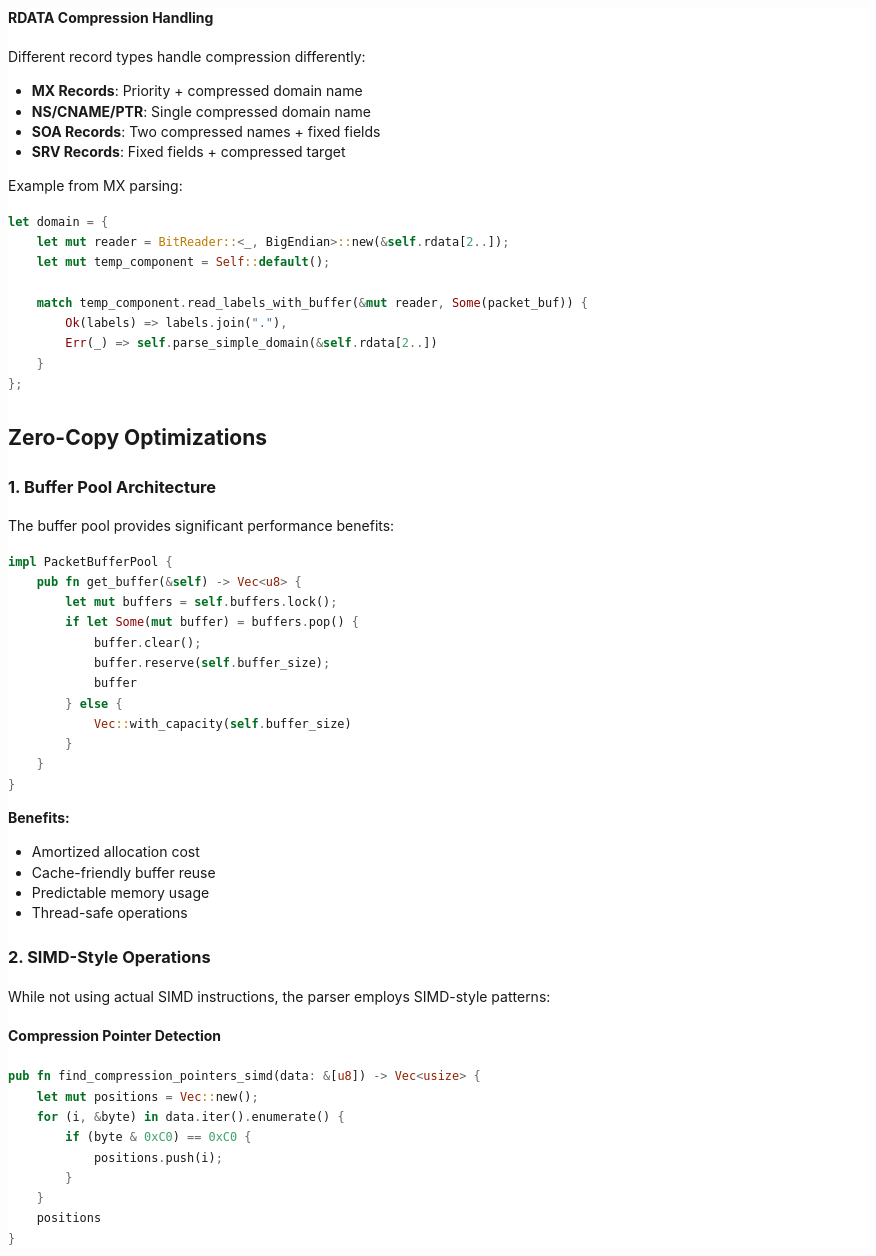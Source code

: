 #### RDATA Compression Handling

Different record types handle compression differently:

- **MX Records**: Priority + compressed domain name
- **NS/CNAME/PTR**: Single compressed domain name
- **SOA Records**: Two compressed names + fixed fields
- **SRV Records**: Fixed fields + compressed target

Example from MX parsing:
```rust
let domain = {
    let mut reader = BitReader::<_, BigEndian>::new(&self.rdata[2..]);
    let mut temp_component = Self::default();
    
    match temp_component.read_labels_with_buffer(&mut reader, Some(packet_buf)) {
        Ok(labels) => labels.join("."),
        Err(_) => self.parse_simple_domain(&self.rdata[2..])
    }
};
```

## Zero-Copy Optimizations

### 1. Buffer Pool Architecture

The buffer pool provides significant performance benefits:

```rust
impl PacketBufferPool {
    pub fn get_buffer(&self) -> Vec<u8> {
        let mut buffers = self.buffers.lock();
        if let Some(mut buffer) = buffers.pop() {
            buffer.clear();
            buffer.reserve(self.buffer_size);
            buffer
        } else {
            Vec::with_capacity(self.buffer_size)
        }
    }
}
```

**Benefits:**
- Amortized allocation cost
- Cache-friendly buffer reuse
- Predictable memory usage
- Thread-safe operations

### 2. SIMD-Style Operations

While not using actual SIMD instructions, the parser employs SIMD-style patterns:

#### Compression Pointer Detection
```rust
pub fn find_compression_pointers_simd(data: &[u8]) -> Vec<usize> {
    let mut positions = Vec::new();
    for (i, &byte) in data.iter().enumerate() {
        if (byte & 0xC0) == 0xC0 {
            positions.push(i);
        }
    }
    positions
}
```
